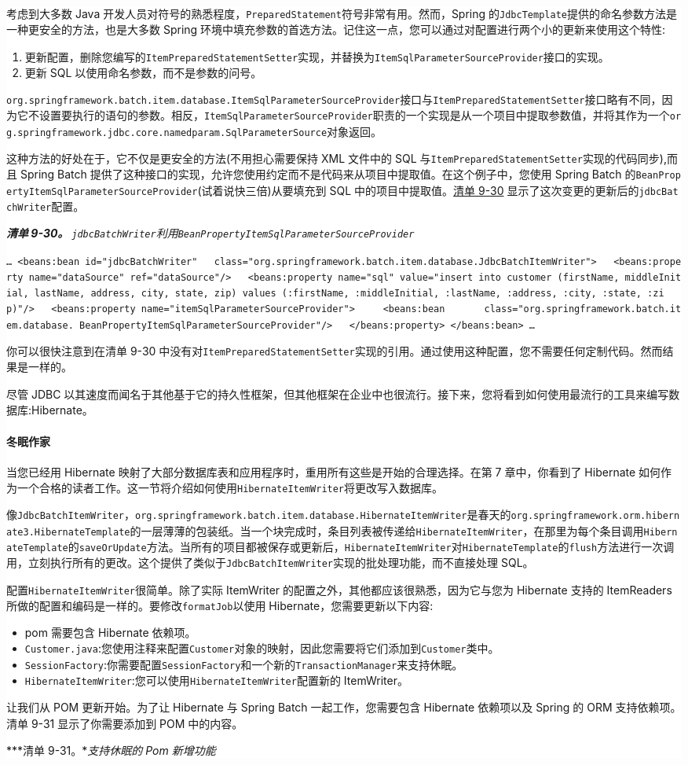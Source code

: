 考虑到大多数 Java 开发人员对符号的熟悉程度，`PreparedStatement`符号非常有用。然而，Spring 的`JdbcTemplate`提供的命名参数方法是一种更安全的方法，也是大多数 Spring 环境中填充参数的首选方法。记住这一点，您可以通过对配置进行两个小的更新来使用这个特性:

1.  更新配置，删除您编写的`ItemPreparedStatementSetter`实现，并替换为`ItemSqlParameterSourceProvider`接口的实现。
2.  更新 SQL 以使用命名参数，而不是参数的问号。

`org.springframework.batch.item.database.ItemSqlParameterSourceProvider`接口与`ItemPreparedStatementSetter`接口略有不同，因为它不设置要执行的语句的参数。相反，`ItemSqlParameterSourceProvider`职责的一个实现是从一个项目中提取参数值，并将其作为一个`org.springframework.jdbc.core.namedparam.SqlParameterSource`对象返回。

这种方法的好处在于，它不仅是更安全的方法(不用担心需要保持 XML 文件中的 SQL 与`ItemPreparedStatementSetter`实现的代码同步),而且 Spring Batch 提供了这种接口的实现，允许您使用约定而不是代码来从项目中提取值。在这个例子中，您使用 Spring Batch 的`BeanPropertyItemSqlParameterSourceProvider`(试着说快三倍)从要填充到 SQL 中的项目中提取值。[清单 9-30](#list_9_30) 显示了这次变更的更新后的`jdbcBatchWriter`配置。

***清单 9-30。** `jdbcBatchWriter`利用`BeanPropertyItemSqlParameterSourceProvider`*

`…
<beans:bean id="jdbcBatchWriter"
  class="org.springframework.batch.item.database.JdbcBatchItemWriter">
  <beans:property name="dataSource" ref="dataSource"/>
  <beans:property name="sql" value="insert into customer (firstName, middleInitial, lastName, address, city, state, zip) values (:firstName, :middleInitial, :lastName, :address, :city, :state, :zip)"/>
  <beans:property name="itemSqlParameterSourceProvider">
    <beans:bean
      class="org.springframework.batch.item.database.
BeanPropertyItemSqlParameterSourceProvider"/>
  </beans:property>
</beans:bean>
…`

你可以很快注意到在清单 9-30 中没有对`ItemPreparedStatementSetter`实现的引用。通过使用这种配置，您不需要任何定制代码。然而结果是一样的。

尽管 JDBC 以其速度而闻名于其他基于它的持久性框架，但其他框架在企业中也很流行。接下来，您将看到如何使用最流行的工具来编写数据库:Hibernate。

#### 冬眠作家

当您已经用 Hibernate 映射了大部分数据库表和应用程序时，重用所有这些是开始的合理选择。在第 7 章中，你看到了 Hibernate 如何作为一个合格的读者工作。这一节将介绍如何使用`HibernateItemWriter`将更改写入数据库。

像`JdbcBatchItemWriter`，`org.springframework.batch.item.database.HibernateItemWriter`是春天的`org.springframework.orm.hibernate3.HibernateTemplate`的一层薄薄的包装纸。当一个块完成时，条目列表被传递给`HibernateItemWriter`，在那里为每个条目调用`HibernateTemplate`的`saveOrUpdate`方法。当所有的项目都被保存或更新后，`HibernateItemWriter`对`HibernateTemplate`的`flush`方法进行一次调用，立刻执行所有的更改。这个提供了类似于`JdbcBatchItemWriter`实现的批处理功能，而不直接处理 SQL。

配置`HibernateItemWriter`很简单。除了实际 ItemWriter 的配置之外，其他都应该很熟悉，因为它与您为 Hibernate 支持的 ItemReaders 所做的配置和编码是一样的。要修改`formatJob`以使用 Hibernate，您需要更新以下内容:

*   pom 需要包含 Hibernate 依赖项。
*   `Customer.java`:您使用注释来配置`Customer`对象的映射，因此您需要将它们添加到`Customer`类中。
*   `SessionFactory`:你需要配置`SessionFactory`和一个新的`TransactionManager`来支持休眠。
*   `HibernateItemWriter`:您可以使用`HibernateItemWriter`配置新的 ItemWriter。

让我们从 POM 更新开始。为了让 Hibernate 与 Spring Batch 一起工作，您需要包含 Hibernate 依赖项以及 Spring 的 ORM 支持依赖项。清单 9-31 显示了你需要添加到 POM 中的内容。

***清单 9-31。**支持休眠的 Pom 新增功能*
